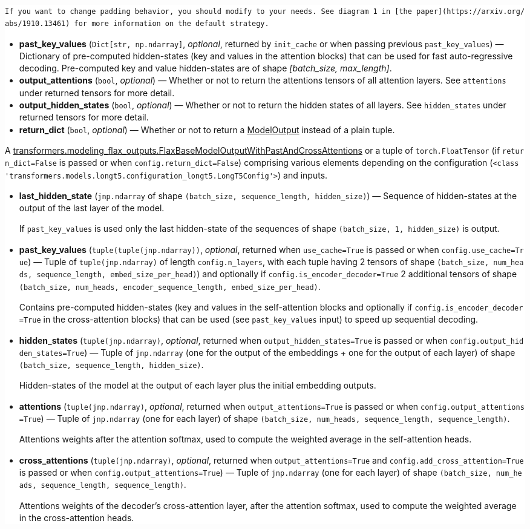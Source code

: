     If you want to change padding behavior, you should modify to your needs. See diagram 1 in [the paper](https://arxiv.org/abs/1910.13461) for more information on the default strategy.
    
-   **past\_key\_values** (`Dict[str, np.ndarray]`, _optional_, returned by `init_cache` or when passing previous `past_key_values`) — Dictionary of pre-computed hidden-states (key and values in the attention blocks) that can be used for fast auto-regressive decoding. Pre-computed key and value hidden-states are of shape _\[batch\_size, max\_length\]_.
-   **output\_attentions** (`bool`, _optional_) — Whether or not to return the attentions tensors of all attention layers. See `attentions` under returned tensors for more detail.
-   **output\_hidden\_states** (`bool`, _optional_) — Whether or not to return the hidden states of all layers. See `hidden_states` under returned tensors for more detail.
-   **return\_dict** (`bool`, _optional_) — Whether or not to return a [ModelOutput](/docs/transformers/v4.34.0/en/main_classes/output#transformers.utils.ModelOutput) instead of a plain tuple.

A [transformers.modeling\_flax\_outputs.FlaxBaseModelOutputWithPastAndCrossAttentions](/docs/transformers/v4.34.0/en/main_classes/output#transformers.modeling_flax_outputs.FlaxBaseModelOutputWithPastAndCrossAttentions) or a tuple of `torch.FloatTensor` (if `return_dict=False` is passed or when `config.return_dict=False`) comprising various elements depending on the configuration (`<class 'transformers.models.longt5.configuration_longt5.LongT5Config'>`) and inputs.

-   **last\_hidden\_state** (`jnp.ndarray` of shape `(batch_size, sequence_length, hidden_size)`) — Sequence of hidden-states at the output of the last layer of the model.
    
    If `past_key_values` is used only the last hidden-state of the sequences of shape `(batch_size, 1, hidden_size)` is output.
    
-   **past\_key\_values** (`tuple(tuple(jnp.ndarray))`, _optional_, returned when `use_cache=True` is passed or when `config.use_cache=True`) — Tuple of `tuple(jnp.ndarray)` of length `config.n_layers`, with each tuple having 2 tensors of shape `(batch_size, num_heads, sequence_length, embed_size_per_head)`) and optionally if `config.is_encoder_decoder=True` 2 additional tensors of shape `(batch_size, num_heads, encoder_sequence_length, embed_size_per_head)`.
    
    Contains pre-computed hidden-states (key and values in the self-attention blocks and optionally if `config.is_encoder_decoder=True` in the cross-attention blocks) that can be used (see `past_key_values` input) to speed up sequential decoding.
    
-   **hidden\_states** (`tuple(jnp.ndarray)`, _optional_, returned when `output_hidden_states=True` is passed or when `config.output_hidden_states=True`) — Tuple of `jnp.ndarray` (one for the output of the embeddings + one for the output of each layer) of shape `(batch_size, sequence_length, hidden_size)`.
    
    Hidden-states of the model at the output of each layer plus the initial embedding outputs.
    
-   **attentions** (`tuple(jnp.ndarray)`, _optional_, returned when `output_attentions=True` is passed or when `config.output_attentions=True`) — Tuple of `jnp.ndarray` (one for each layer) of shape `(batch_size, num_heads, sequence_length, sequence_length)`.
    
    Attentions weights after the attention softmax, used to compute the weighted average in the self-attention heads.
    
-   **cross\_attentions** (`tuple(jnp.ndarray)`, _optional_, returned when `output_attentions=True` and `config.add_cross_attention=True` is passed or when `config.output_attentions=True`) — Tuple of `jnp.ndarray` (one for each layer) of shape `(batch_size, num_heads, sequence_length, sequence_length)`.
    
    Attentions weights of the decoder’s cross-attention layer, after the attention softmax, used to compute the weighted average in the cross-attention heads.
    